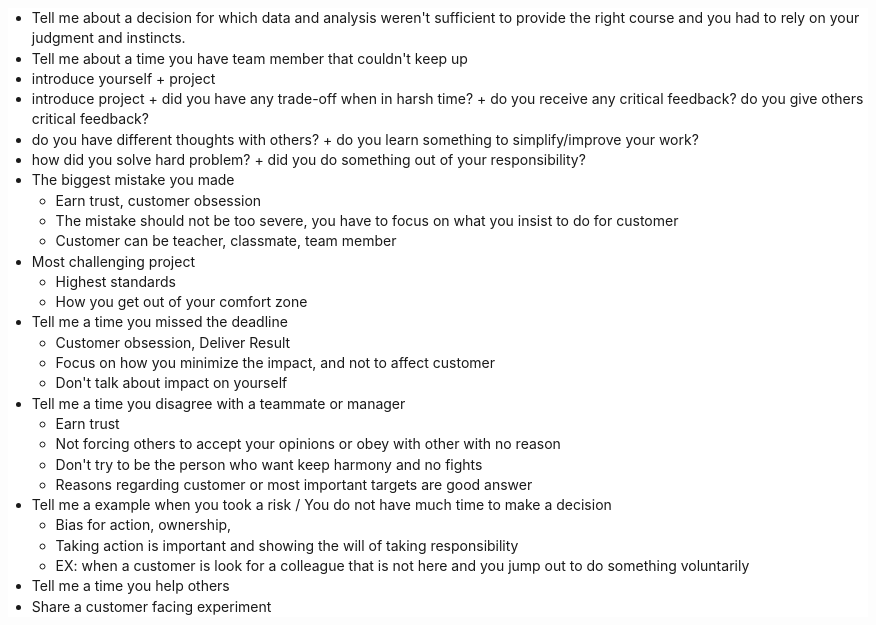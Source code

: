 * Tell me about a decision for which data and analysis weren't sufficient to provide the right course and you had to rely on your judgment and instincts.
* Tell me about a time you have team member that couldn't keep up
* introduce yourself + project
* introduce project + did you have any trade-off when in harsh time? + do you receive any critical feedback? do you give others critic‍‌‌‍‌‌‍‌‍‍‍‍‍‌‌‌‌‍‍al feedback?
* do you have different thoughts with others? + do you learn something to simplify/improve your work?
* how did you solve hard problem? + did you do something out of your responsibility? 
* The biggest mistake you made   
  * Earn trust, customer obsession 
  * The mistake should not be too severe, you have to focus on what you insist to do for customer 
  * Customer can be teacher, classmate, team member 
* Most challenging project  
  * Highest standards 
  * How you get out of your comfort zone 
* Tell me a time you missed the deadline 
  * Customer obsession, Deliver Result 
  * Focus on how you minimize the impact, and not to affect customer 
  * Don't talk about impact on yourself 
* Tell me a time you disagree with a teammate or manager 
  * Earn trust 
  * Not forcing others to accept your opinions or obey with other with no reason 
  * Don't try to be the person who want keep harmony and no fights 
  * Reasons regarding customer or most important targets are good answer 
* Tell me a example when you took a risk / You do not have much time to make a decision 
  * Bias for action, ownership,  
  * Taking action is important and showing the will of taking responsibility 
  * EX: when a customer is look for a colleague that is not here and you jump out to do something voluntarily 
* Tell me a time you help others 
* Share a customer facing experiment 